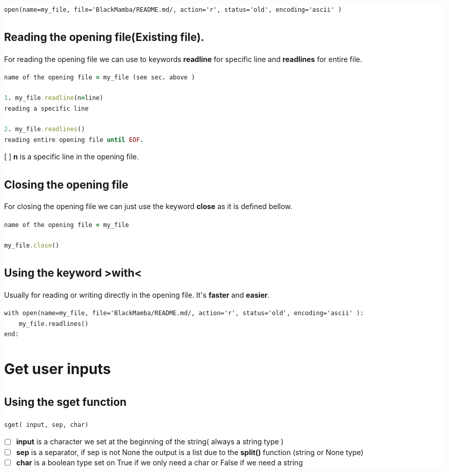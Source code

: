 ```
open(name=my_file, file='BlackMamba/README.md/, action='r', status='old', encoding='ascii' )
```

## Reading the opening file(Existing file).

For reading the opening file we can use to keywords **readline** for specific line and **readlines** for entire file. 

```ruby
name of the opening file = my_file (see sec. above )

1. my_file.readline(n=line)
reading a specific line 

2. my_file.readlines()
reading entire opening file until EOF.
```
[ ] **n** is a specific line in the opening file.

## Closing the opening file

For closing the opening file we can just use the keyword **close** as it is defined bellow. 

```ruby
name of the opening file = my_file

my_file.close()
```

## Using the keyword >with< 

Usually for reading or writing directly in the opening file. It's **faster** and **easier**.

```ruby:
with open(name=my_file, file='BlackMamba/README.md/, action='r', status='old', encoding='ascii' ):
    my_file.readlines()
end:
```

# Get user inputs 
## Using the sget function 

```ruby
sget( input, sep, char)

```
- [ ] **input** is a character we set at the beginning of the string( always a string type )
- [ ] **sep** is a separator, if sep is not None the output is a list due to the **split()** function (string or None type) 
- [ ] **char** is a boolean type set on True if we only need a char or False if we need a string  
